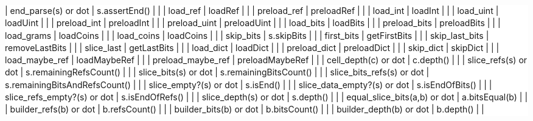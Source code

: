 | end_parse(s) or dot                                                         | s.assertEnd()                                             |                 |
| load_ref                                                                                       | loadRef                                                                                      |                 |
| preload_ref                                                                                    | preloadRef                                                                                   |                 |
| load_int                                                                                       | loadInt                                                                                      |                 |
| load_uint                                                                                      | loadUint                                                                                     |                 |
| preload_int                                                                                    | preloadInt                                                                                   |                 |
| preload_uint                                                                                   | preloadUint                                                                                  |                 |
| load_bits                                                                                      | loadBits                                                                                     |                 |
| preload_bits                                                                                   | preloadBits                                                                                  |                 |
| load_grams                                                                                     | loadCoins                                                                                    |                 |
| load_coins                                                                                     | loadCoins                                                                                    |                 |
| skip_bits                                                                                      | s.skipBits                                                                   |                 |
| first_bits                                                                                     | getFirstBits                                                                                 |                 |
| skip_last_bits                                                            | removeLastBits                                                                               |                 |
| slice_last                                                                                     | getLastBits                                                                                  |                 |
| load_dict                                                                                      | loadDict                                                                                     |                 |
| preload_dict                                                                                   | preloadDict                                                                                  |                 |
| skip_dict                                                                                      | skipDict                                                                                     |                 |
| load_maybe_ref                                                            | loadMaybeRef                                                                                 |                 |
| preload_maybe_ref                                                         | preloadMaybeRef                                                                              |                 |
| cell_depth(c) or dot                                                        | c.depth()                                                 |                 |
| slice_refs(s) or dot                                                        | s.remainingRefsCount()                                    |                 |
| slice_bits(s) or dot                                                        | s.remainingBitsCount()                                    |                 |
| slice_bits_refs(s) or dot                              | s.remainingBitsAndRefsCount()                             |                 |
| slice_empty?(s) or dot                                                      | s.isEnd()                                                 |                 |
| slice_data_empty?(s) or dot                            | s.isEndOfBits()                                           |                 |
| slice_refs_empty?(s) or dot                            | s.isEndOfRefs()                                           |                 |
| slice_depth(s) or dot                                                       | s.depth()                                                 |                 |
| equal_slice_bits(a,b) or dot                           | a.bitsEqual(b)                                            |                 |
| builder_refs(b) or dot                                                      | b.refsCount()                                             |                 |
| builder_bits(b) or dot                                                      | b.bitsCount()                                             |                 |
| builder_depth(b) or dot                                                     | b.depth()                                                 |                 |